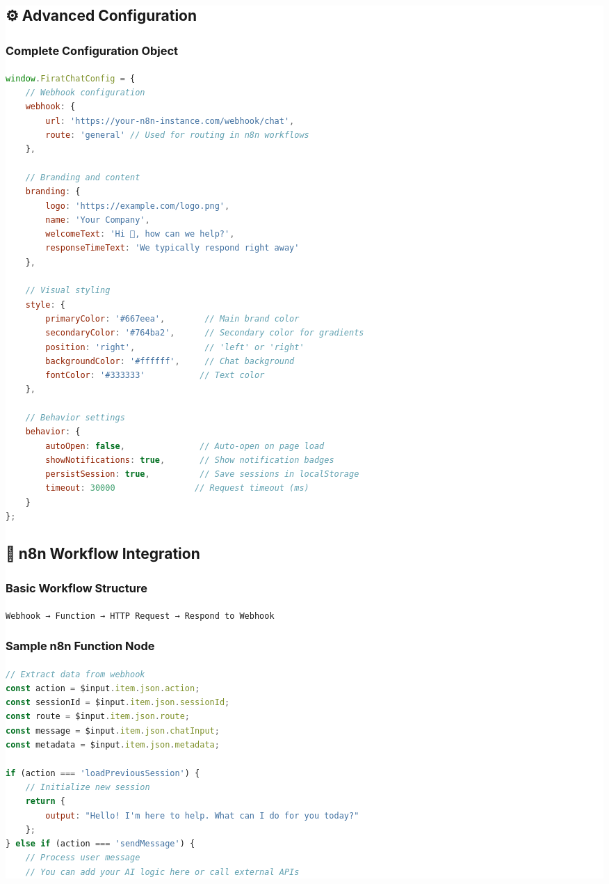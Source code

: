 ## ⚙️ Advanced Configuration

### Complete Configuration Object
```javascript
window.FiratChatConfig = {
    // Webhook configuration
    webhook: {
        url: 'https://your-n8n-instance.com/webhook/chat',
        route: 'general' // Used for routing in n8n workflows
    },
    
    // Branding and content
    branding: {
        logo: 'https://example.com/logo.png',
        name: 'Your Company',
        welcomeText: 'Hi 👋, how can we help?',
        responseTimeText: 'We typically respond right away'
    },
    
    // Visual styling
    style: {
        primaryColor: '#667eea',        // Main brand color
        secondaryColor: '#764ba2',      // Secondary color for gradients
        position: 'right',              // 'left' or 'right'
        backgroundColor: '#ffffff',     // Chat background
        fontColor: '#333333'           // Text color
    },
    
    // Behavior settings
    behavior: {
        autoOpen: false,               // Auto-open on page load
        showNotifications: true,       // Show notification badges
        persistSession: true,          // Save sessions in localStorage
        timeout: 30000                // Request timeout (ms)
    }
};
```

## 🔌 n8n Workflow Integration

### Basic Workflow Structure
```
Webhook → Function → HTTP Request → Respond to Webhook
```

### Sample n8n Function Node
```javascript
// Extract data from webhook
const action = $input.item.json.action;
const sessionId = $input.item.json.sessionId;
const route = $input.item.json.route;
const message = $input.item.json.chatInput;
const metadata = $input.item.json.metadata;

if (action === 'loadPreviousSession') {
    // Initialize new session
    return {
        output: "Hello! I'm here to help. What can I do for you today?"
    };
} else if (action === 'sendMessage') {
    // Process user message
    // You can add your AI logic here or call external APIs
```
